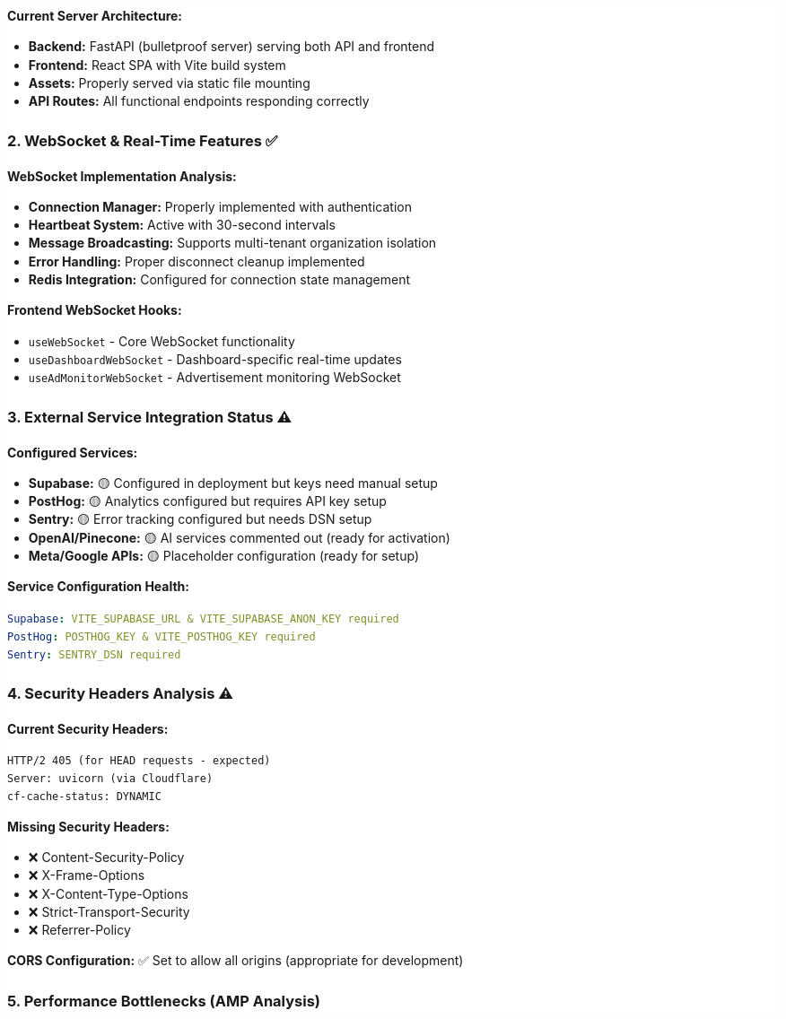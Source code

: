 **Current Server Architecture:**
- **Backend:** FastAPI (bulletproof server) serving both API and frontend
- **Frontend:** React SPA with Vite build system
- **Assets:** Properly served via static file mounting
- **API Routes:** All functional endpoints responding correctly

### 2. WebSocket & Real-Time Features ✅

**WebSocket Implementation Analysis:**
- **Connection Manager:** Properly implemented with authentication
- **Heartbeat System:** Active with 30-second intervals
- **Message Broadcasting:** Supports multi-tenant organization isolation
- **Error Handling:** Proper disconnect cleanup implemented
- **Redis Integration:** Configured for connection state management

**Frontend WebSocket Hooks:**
- `useWebSocket` - Core WebSocket functionality
- `useDashboardWebSocket` - Dashboard-specific real-time updates  
- `useAdMonitorWebSocket` - Advertisement monitoring WebSocket

### 3. External Service Integration Status ⚠️

**Configured Services:**
- **Supabase:** 🟡 Configured in deployment but keys need manual setup
- **PostHog:** 🟡 Analytics configured but requires API key setup  
- **Sentry:** 🟡 Error tracking configured but needs DSN setup
- **OpenAI/Pinecone:** 🟡 AI services commented out (ready for activation)
- **Meta/Google APIs:** 🟡 Placeholder configuration (ready for setup)

**Service Configuration Health:**
```yaml
Supabase: VITE_SUPABASE_URL & VITE_SUPABASE_ANON_KEY required
PostHog: POSTHOG_KEY & VITE_POSTHOG_KEY required  
Sentry: SENTRY_DSN required
```

### 4. Security Headers Analysis ⚠️

**Current Security Headers:**
```
HTTP/2 405 (for HEAD requests - expected)
Server: uvicorn (via Cloudflare)
cf-cache-status: DYNAMIC
```

**Missing Security Headers:**
- ❌ Content-Security-Policy
- ❌ X-Frame-Options  
- ❌ X-Content-Type-Options
- ❌ Strict-Transport-Security
- ❌ Referrer-Policy

**CORS Configuration:** ✅ Set to allow all origins (appropriate for development)

### 5. Performance Bottlenecks (AMP Analysis)
